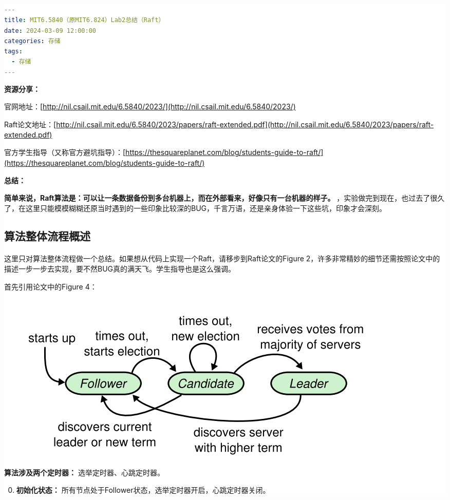```yaml
---
title: MIT6.5840（原MIT6.824）Lab2总结（Raft）
date: 2024-03-09 12:00:00
categories: 存储
tags:
  - 存储
---
```


**资源分享：**

官网地址：[http://nil.csail.mit.edu/6.5840/2023/](http://nil.csail.mit.edu/6.5840/2023/)

Raft论文地址：[http://nil.csail.mit.edu/6.5840/2023/papers/raft-extended.pdf](http://nil.csail.mit.edu/6.5840/2023/papers/raft-extended.pdf)

官方学生指导（又称官方避坑指导）：[https://thesquareplanet.com/blog/students-guide-to-raft/](https://thesquareplanet.com/blog/students-guide-to-raft/)

**总结：**

**简单来说，Raft算法是：可以让一条数据备份到多台机器上，而在外部看来，好像只有一台机器的样子。** ，实验做完到现在，也过去了很久了，在这里只能模模糊糊还原当时遇到的一些印象比较深的BUG，千言万语，还是亲身体验一下这些坑，印象才会深刻。



## 算法整体流程概述

这里只对算法整体流程做一个总结。如果想从代码上实现一个Raft，请移步到Raft论文的Figure 2，许多非常精妙的细节还需按照论文中的描述一步一步去实现，要不然BUG真的满天飞。学生指导也是这么强调。

首先引用论文中的Figure 4：

![Figure 4](./raft/photo/StateMachine.png)

**算法涉及两个定时器：** 选举定时器、心跳定时器。

0. **初始化状态：** 所有节点处于Follower状态，选举定时器开启，心跳定时器关闭。
